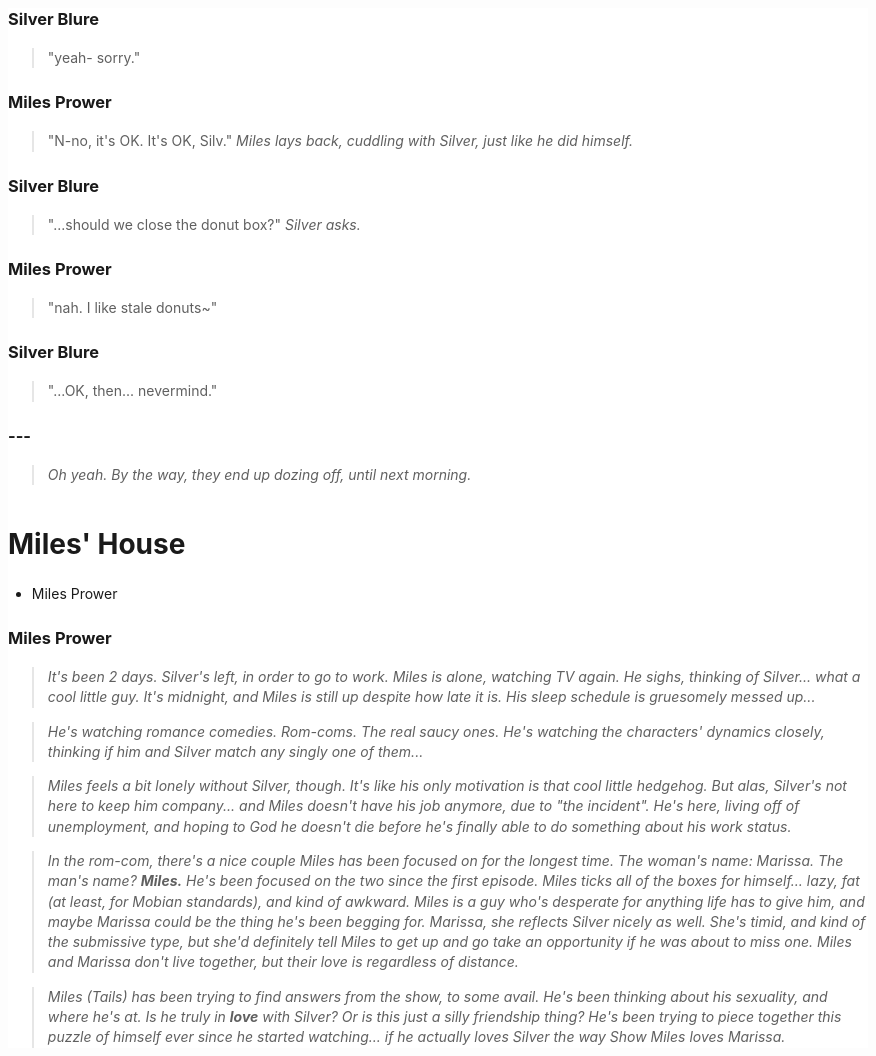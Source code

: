 ### Silver Blure

> "yeah- sorry."

### Miles Prower

> "N-no, it's OK. It's OK, Silv." *Miles lays back, cuddling with Silver, just like he did himself.*

### Silver Blure

> "...should we close the donut box?" *Silver asks.*

### Miles Prower

> "nah. I like stale donuts~"

### Silver Blure

> "...OK, then... nevermind."

### ---

> *Oh yeah. By the way, they end up dozing off, until next morning.*


# Miles' House
- Miles Prower

### Miles Prower

> *It's been 2 days. Silver's left, in order to go to work. Miles is alone, watching TV again. He sighs, thinking of Silver... what a cool little guy. It's midnight, and Miles is still up despite how late it is. His sleep schedule is gruesomely messed up...*

> *He's watching romance comedies. Rom-coms. The real saucy ones. He's watching the characters' dynamics closely, thinking if him and Silver match any singly one of them...*

> *Miles feels a bit lonely without Silver, though. It's like his only motivation is that cool little hedgehog. But alas, Silver's not here to keep him company... and Miles doesn't have his job anymore, due to "the incident". He's here, living off of unemployment, and hoping to God he doesn't die before he's finally able to do something about his work status.*

> *In the rom-com, there's a nice couple Miles has been focused on for the longest time. The woman's name: Marissa. The man's name?* ***Miles.*** *He's been focused on the two since the first episode. Miles ticks all of the boxes for himself... lazy, fat (at least, for Mobian standards), and kind of awkward. Miles is a guy who's desperate for anything life has to give him, and maybe Marissa could be the thing he's been begging for. Marissa, she reflects Silver nicely as well. She's timid, and kind of the submissive type, but she'd definitely tell Miles to get up and go take an opportunity if he was about to miss one. Miles and Marissa don't live together, but their love is regardless of distance.*

> *Miles (Tails) has been trying to find answers from the show, to some avail. He's been thinking about his sexuality, and where he's at. Is he truly in* ***love*** *with Silver? Or is this just a silly friendship thing? He's been trying to piece together this puzzle of himself ever since he started watching... if he actually loves Silver the way Show Miles loves Marissa.*
